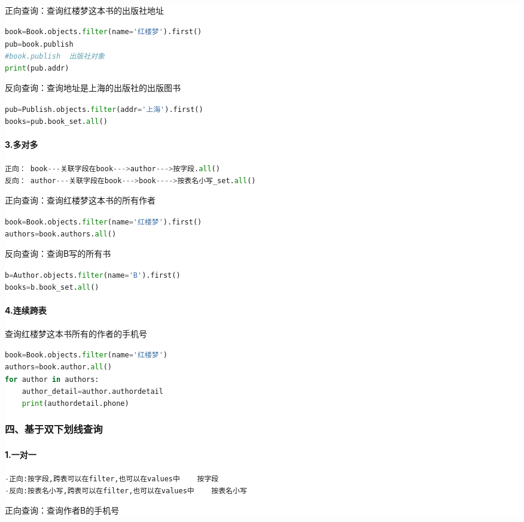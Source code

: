正向查询：查询红楼梦这本书的出版社地址

```python
book=Book.objects.filter(name='红楼梦').first()
pub=book.publish
#book.publish  出版社对象
print(pub.addr)
```

反向查询：查询地址是上海的出版社的出版图书

```python
pub=Publish.objects.filter(addr='上海').first()
books=pub.book_set.all()
```

#### 3.多对多

```python
正向： book---关联字段在book--->author--->按字段.all()
反向： author---关联字段在book--->book---->按表名小写_set.all()
```

正向查询：查询红楼梦这本书的所有作者

```python
book=Book.objects.filter(name='红楼梦').first()
authors=book.authors.all()
```

反向查询：查询B写的所有书

```python
b=Author.objects.filter(name='B').first()
books=b.book_set.all()
```

#### 4.连续跨表

查询红楼梦这本书所有的作者的手机号

```python
book=Book.objects.filter(name='红楼梦')
authors=book.author.all()
for author in authors:
    author_detail=author.authordetail
    print(authordetail.phone)
```

### 四、基于双下划线查询

#### 1.一对一

```python
-正向:按字段,跨表可以在filter,也可以在values中    按字段
-反向:按表名小写,跨表可以在filter,也可以在values中    按表名小写
```

正向查询：查询作者B的手机号 
